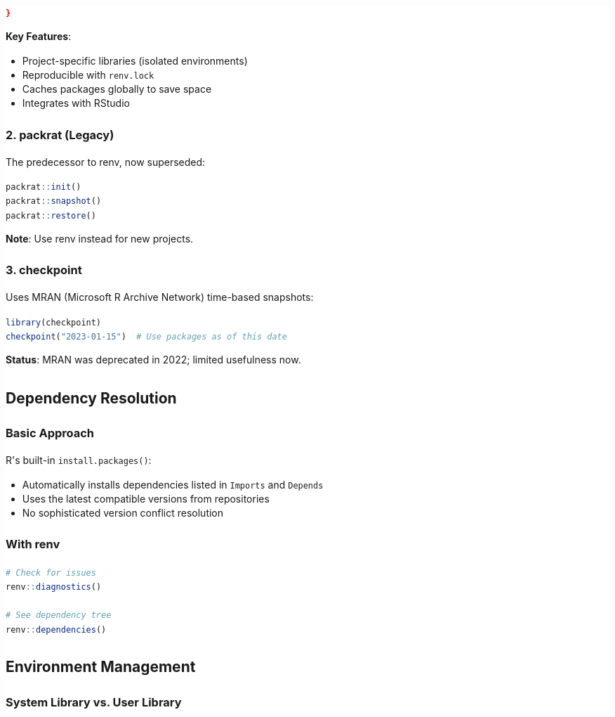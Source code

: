```json
}
```

**Key Features**:
- Project-specific libraries (isolated environments)
- Reproducible with `renv.lock`
- Caches packages globally to save space
- Integrates with RStudio

### 2. **packrat** (Legacy)

The predecessor to renv, now superseded:

```r
packrat::init()
packrat::snapshot()
packrat::restore()
```

**Note**: Use renv instead for new projects.

### 3. **checkpoint**

Uses MRAN (Microsoft R Archive Network) time-based snapshots:

```r
library(checkpoint)
checkpoint("2023-01-15")  # Use packages as of this date
```

**Status**: MRAN was deprecated in 2022; limited usefulness now.

## Dependency Resolution

### Basic Approach

R's built-in `install.packages()`:
- Automatically installs dependencies listed in `Imports` and `Depends`
- Uses the latest compatible versions from repositories
- No sophisticated version conflict resolution

### With renv

```r
# Check for issues
renv::diagnostics()

# See dependency tree
renv::dependencies()
```

## Environment Management

### System Library vs. User Library
